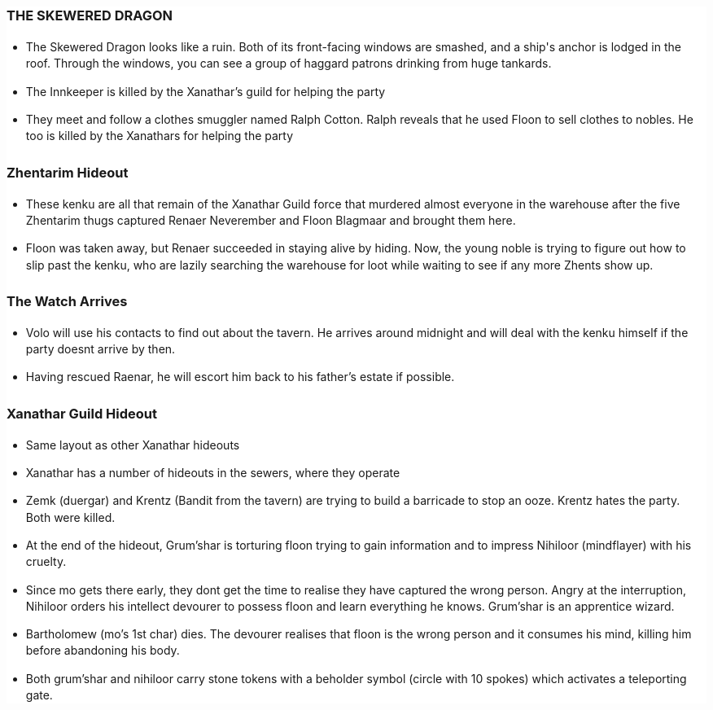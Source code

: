 
  

### THE SKEWERED DRAGON

- The Skewered Dragon looks like a ruin. Both of its front-facing windows are smashed, and a ship's anchor is lodged in the roof. Through the windows, you can see a group of haggard patrons drinking from huge tankards. 
    
- The Innkeeper is killed by the Xanathar’s guild for helping the party
    
- They meet and follow a clothes smuggler named Ralph Cotton. Ralph reveals that he used Floon to sell clothes to nobles. He too is killed by the Xanathars for helping the party
    

  

### Zhentarim Hideout

- These kenku are all that remain of the Xanathar Guild force that murdered almost everyone in the warehouse after the five Zhentarim thugs captured Renaer Neverember and Floon Blagmaar and brought them here. 
    
- Floon was taken away, but Renaer succeeded in staying alive by hiding. Now, the young noble is trying to figure out how to slip past the kenku, who are lazily searching the warehouse for loot while waiting to see if any more Zhents show up.
    

  

### The Watch Arrives

- Volo will use his contacts to find out about the tavern. He arrives around midnight and will deal with the kenku himself if the party doesnt arrive by then.
    
- Having rescued Raenar, he will escort him back to his father’s estate if possible. 
    

  

### Xanathar Guild Hideout

- Same layout as other Xanathar hideouts
    
- Xanathar has a number of hideouts in the sewers, where they operate
    
- Zemk (duergar) and Krentz (Bandit from the tavern) are trying to build a barricade to stop an ooze. Krentz hates the party. Both were killed.
    
- At the end of the hideout, Grum’shar is torturing floon trying to gain information and to impress Nihiloor (mindflayer) with his cruelty. 
    
- Since mo gets there early, they dont get the time to realise they have captured the wrong person. Angry at the interruption, Nihiloor orders his intellect devourer to possess floon and learn everything he knows. Grum’shar is an apprentice wizard. 
    
- Bartholomew (mo’s 1st char) dies. The devourer realises that floon is the wrong person and it consumes his mind, killing him before abandoning his body. 
    
- Both grum’shar and nihiloor carry stone tokens with a beholder symbol (circle with 10 spokes) which activates a teleporting gate.
    